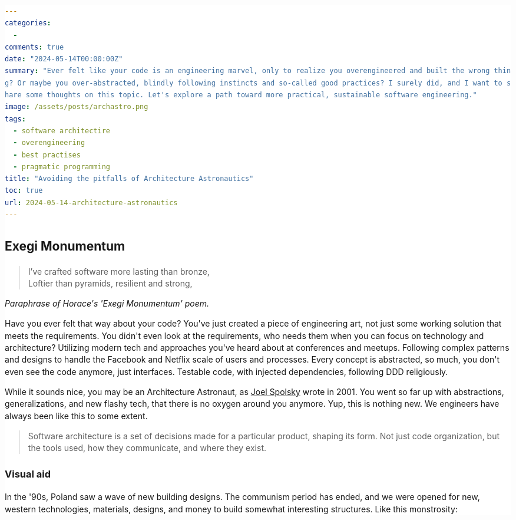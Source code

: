 ```yaml
---
categories:
  -
comments: true
date: "2024-05-14T00:00:00Z"
summary: "Ever felt like your code is an engineering marvel, only to realize you overengineered and built the wrong thing? Or maybe you over-abstracted, blindly following instincts and so-called good practices? I surely did, and I want to share some thoughts on this topic. Let's explore a path toward more practical, sustainable software engineering."
image: /assets/posts/archastro.png
tags:
  - software architectire
  - overengineering
  - best practises
  - pragmatic programming
title: "Avoiding the pitfalls of Architecture Astronautics"
toc: true
url: 2024-05-14-architecture-astronautics
---
```


## Exegi Monumentum

> I’ve crafted software more lasting than bronze,  
> Loftier than pyramids, resilient and strong,

_Paraphrase of Horace's 'Exegi Monumentum' poem._

Have you ever felt that way about your code? You've just created a piece of engineering art, not just some working solution that meets the requirements. You didn't even look at the requirements, who needs them when you can focus on technology and architecture? Utilizing modern tech and approaches you've heard about at conferences and meetups. Following complex patterns and designs to handle the Facebook and Netflix scale of users and processes. Every concept is abstracted, so much, you don't even see the code anymore, just interfaces. Testable code, with injected dependencies, following DDD religiously.

While it sounds nice, you may be an Architecture Astronaut, as [Joel Spolsky](https://www.joelonsoftware.com/2001/04/21/dont-let-architecture-astronauts-scare-you/) wrote in 2001. You went so far up with abstractions, generalizations, and new flashy tech, that there is no oxygen around you anymore. Yup, this is nothing new. We engineers have always been like this to some extent.

> Software architecture is a set of decisions made for a particular product, shaping its form. Not just code organization, but the tools used, how they communicate, and where they exist.

### Visual aid

In the '90s, Poland saw a wave of new building designs. The communism period has ended, and we were opened for new, western technologies, materials, designs, and money to build somewhat interesting structures. Like this monstrosity:
